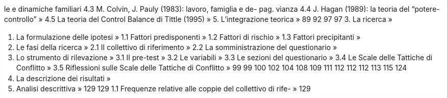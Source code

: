 
le e dinamiche familiari
4.3 M. Colvin, J. Pauly (1983): lavoro, famiglia e de- pag. 
vianza
4.4 J. Hagan (1989): la teoria del “potere-controllo” 
»
4.5 La teoria del Control Balance di Tittle (1995) 
»
5. L’integrazione teorica 
»
89
92
97
97
3. La ricerca 
»
1. La formulazione delle ipotesi 
»
1.1 Fattori predisponenti 
»
1.2 Fattori di rischio 
»
1.3 Fattori precipitanti 
»
2. Le fasi della ricerca 
»
2.1 II collettivo di riferimento 
»
2.2 La somministrazione del questionario 
»
3. Lo strumento di rilevazione 
»
3.1 II pre-test 
»
3.2 Le variabili 
»
3.3 Le sezioni del questionario 
»
3.4 Le Scale delle Tattiche di Conflitto 
»
3.5 Riflessioni sulle Scale delle Tattiche di Conflitto 
»
99
99
100
102
104
108
109
111
112
112
112
113
115
124
4. La descrizione dei risultati 
»
1. Analisi descrittiva 
»
129
129
1.1 Frequenze relative alle coppie del collettivo di rife- » 
129